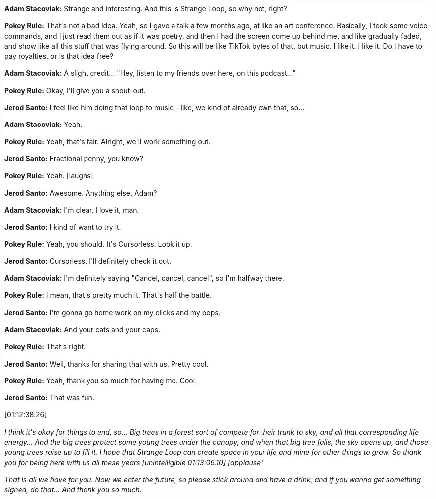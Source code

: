 **Adam Stacoviak:** Strange and interesting. And this is Strange Loop, so why not, right?

**Pokey Rule:** That's not a bad idea. Yeah, so I gave a talk a few months ago, at like an art conference. Basically, I took some voice commands, and I just read them out as if it was poetry, and then I had the screen come up behind me, and like gradually faded, and show like all this stuff that was flying around. So this will be like TikTok bytes of that, but music. I like it. I like it. Do I have to pay royalties, or is that idea free?

**Adam Stacoviak:** A slight credit... "Hey, listen to my friends over here, on this podcast..."

**Pokey Rule:** Okay, I'll give you a shout-out.

**Jerod Santo:** I feel like him doing that loop to music - like, we kind of already own that, so...

**Adam Stacoviak:** Yeah.

**Pokey Rule:** Yeah, that's fair. Alright, we'll work something out.

**Jerod Santo:** Fractional penny, you know?

**Pokey Rule:** Yeah. \[laughs\]

**Jerod Santo:** Awesome. Anything else, Adam?

**Adam Stacoviak:** I'm clear. I love it, man.

**Jerod Santo:** I kind of want to try it.

**Pokey Rule:** Yeah, you should. It's Cursorless. Look it up.

**Jerod Santo:** Cursorless. I'll definitely check it out.

**Adam Stacoviak:** I'm definitely saying "Cancel, cancel, cancel", so I'm halfway there.

**Pokey Rule:** I mean, that's pretty much it. That's half the battle.

**Jerod Santo:** I'm gonna go home work on my clicks and my pops.

**Adam Stacoviak:** And your cats and your caps.

**Pokey Rule:** That's right.

**Jerod Santo:** Well, thanks for sharing that with us. Pretty cool.

**Pokey Rule:** Yeah, thank you so much for having me. Cool.

**Jerod Santo:** That was fun.

\[01:12:38.26\]

*I think it's okay for things to end, so... Big trees in a forest sort of compete for their trunk to sky, and all that corresponding life energy... And the big trees protect some young trees under the canopy, and when that big tree falls, the sky opens up, and those young trees raise up to fill it. I hope that Strange Loop can create space in your life and mine for other things to grow. So thank you for being here with us all these years \[unintelligible 01:13:06.10\] \[applause\]*

*That is all we have for you. Now we enter the future, so please stick around and have a drink, and if you wanna get something signed, do that... And thank you so much.*
